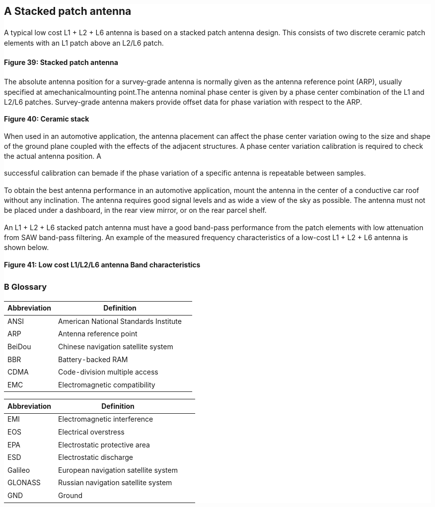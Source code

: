 ## <span id="page-46-1"></span>**A Stacked patch antenna**

A typical low cost L1 + L2 + L6 antenna is based on a stacked patch antenna design. This consists of two discrete ceramic patch elements with an L1 patch above an L2/L6 patch.



#### **Figure 39: Stacked patch antenna**

The absolute antenna position for a survey-grade antenna is normally given as the antenna reference point (ARP), usually specified at amechanicalmounting point.The antenna nominal phase center is given by a phase center combination of the L1 and L2/L6 patches. Survey-grade antenna makers provide offset data for phase variation with respect to the ARP.



**Figure 40: Ceramic stack**

When used in an automotive application, the antenna placement can affect the phase center variation owing to the size and shape of the ground plane coupled with the effects of the adjacent structures. A phase center variation calibration is required to check the actual antenna position. A



successful calibration can bemade if the phase variation of a specific antenna is repeatable between samples.

To obtain the best antenna performance in an automotive application, mount the antenna in the center of a conductive car roof without any inclination. The antenna requires good signal levels and as wide a view of the sky as possible. The antenna must not be placed under a dashboard, in the rear view mirror, or on the rear parcel shelf.

An L1 + L2 + L6 stacked patch antenna must have a good band-pass performance from the patch elements with low attenuation from SAW band-pass filtering. An example of the measured frequency characteristics of a low-cost L1 + L2 + L6 antenna is shown below.



**Figure 41: Low cost L1/L2/L6 antenna Band characteristics**

### <span id="page-47-0"></span>**B Glossary**

| Abbreviation | Definition                            |  |
|--------------|---------------------------------------|--|
| ANSI         | American National Standards Institute |  |
| ARP          | Antenna reference point               |  |
| BeiDou       | Chinese navigation satellite system   |  |
| BBR          | Battery-backed RAM                    |  |
| CDMA         | Code-division multiple access         |  |
| EMC          | Electromagnetic compatibility         |  |



| Abbreviation | Definition                                |  |  |
|--------------|-------------------------------------------|--|--|
| EMI          | Electromagnetic interference              |  |  |
| EOS          | Electrical overstress                     |  |  |
| EPA          | Electrostatic protective area             |  |  |
| ESD          | Electrostatic discharge                   |  |  |
| Galileo      | European navigation satellite system      |  |  |
| GLONASS      | Russian navigation satellite system       |  |  |
| GND          | Ground                                    |  |  |